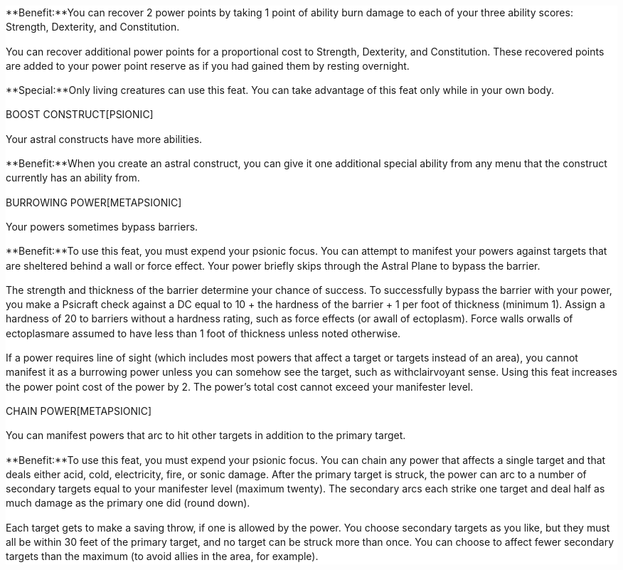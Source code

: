 **Benefit:**You can recover 2 power points by taking 1 point of ability burn damage to each of your three ability scores: Strength, Dexterity, and Constitution.

You can recover additional power points for a proportional cost to Strength, Dexterity, and Constitution. These recovered points are added to your power point reserve as if you had gained them by resting overnight.

**Special:**Only living creatures can use this feat. You can take advantage of this feat only while in your own body.





BOOST CONSTRUCT[PSIONIC]

Your astral constructs have more abilities.

**Benefit:**When you create an astral construct, you can give it one additional special ability from any menu that the construct currently has an ability from.





BURROWING POWER[METAPSIONIC]

Your powers sometimes bypass barriers.

**Benefit:**To use this feat, you must expend your psionic focus. You can attempt to manifest your powers against targets that are sheltered behind a wall or force effect. Your power briefly skips through the Astral Plane to bypass the barrier.

The strength and thickness of the barrier determine your chance of success. To successfully bypass the barrier with your power, you make a Psicraft check against a DC equal to 10 + the hardness of the barrier + 1 per foot of thickness (minimum 1). Assign a hardness of 20 to barriers without a hardness rating, such as force effects (or awall of ectoplasm). Force walls orwalls of ectoplasmare assumed to have less than 1 foot of thickness unless noted otherwise.

If a power requires line of sight (which includes most powers that affect a target or targets instead of an area), you cannot manifest it as a burrowing power unless you can somehow see the target, such as withclairvoyant sense. Using this feat increases the power point cost of the power by 2. The power’s total cost cannot exceed your manifester level.





CHAIN POWER[METAPSIONIC]

You can manifest powers that arc to hit other targets in addition to the primary target.

**Benefit:**To use this feat, you must expend your psionic focus. You can chain any power that affects a single target and that deals either acid, cold, electricity, fire, or sonic damage. After the primary target is struck, the power can arc to a number of secondary targets equal to your manifester level (maximum twenty). The secondary arcs each strike one target and deal half as much damage as the primary one did (round down).

Each target gets to make a saving throw, if one is allowed by the power. You choose secondary targets as you like, but they must all be within 30 feet of the primary target, and no target can be struck more than once. You can choose to affect fewer secondary targets than the maximum (to avoid allies in the area, for example).
